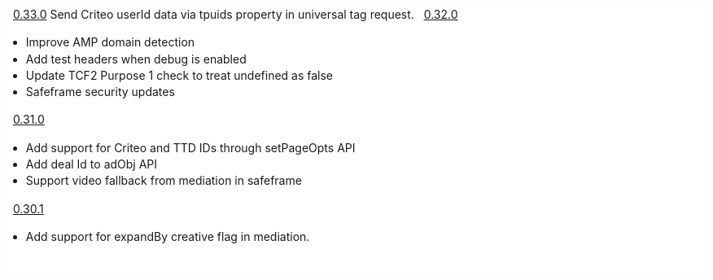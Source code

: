 </ul></td>
<td class="entry cellborder"
style="text-align: center; vertical-align: top;"
headers="d45513e79 "> </td>
</tr>
<tr class="even ">
<td class="entry cellborder"
style="text-align: center; vertical-align: top;" headers="d45513e73 "><a
href="https://acdn.adnxs.com/ast/static/0.33.0/ast.js" class="xref"
target="_blank">0.33.0</a></td>
<td class="entry cellborder"
headers="d45513e76 ">Send Criteo userId data via tpuids property in
universal tag request.</td>
<td class="entry cellborder"
style="text-align: center; vertical-align: top;"
headers="d45513e79 "> </td>
</tr>
<tr class="odd ">
<td class="entry cellborder"
style="text-align: center; vertical-align: top;" headers="d45513e73 "><a
href="https://acdn.adnxs.com/ast/static/0.32.0/ast.js" class="xref"
target="_blank">0.32.0</a></td>
<td class="entry cellborder"
headers="d45513e76 "><ul>
<li>Improve AMP domain detection</li>
<li>Add test headers when debug is enabled</li>
<li>Update TCF2 Purpose 1 check to treat undefined as false</li>
<li>Safeframe security updates</li>
</ul></td>
<td class="entry cellborder"
style="text-align: center; vertical-align: top;"
headers="d45513e79 "> </td>
</tr>
<tr class="even ">
<td class="entry cellborder"
style="text-align: center; vertical-align: top;" headers="d45513e73 "><a
href="https://acdn.adnxs.com/ast/static/0.31.0/ast.js" class="xref"
target="_blank">0.31.0</a></td>
<td class="entry cellborder"
headers="d45513e76 "><ul>
<li>Add support for Criteo and TTD IDs through setPageOpts API </li>
<li>Add deal Id to adObj API </li>
<li>Support video fallback from mediation in safeframe</li>
</ul></td>
<td class="entry cellborder"
style="text-align: center; vertical-align: top;"
headers="d45513e79 "> </td>
</tr>
<tr class="odd ">
<td class="entry cellborder"
style="text-align: center; vertical-align: top;" headers="d45513e73 "><a
href="https://acdn.adnxs.com/ast/static/0.30.1/ast.js" class="xref"
target="_blank">0.30.1</a></td>
<td class="entry cellborder"
headers="d45513e76 "><ul>
<li>Add support for expandBy creative flag in mediation.</li>
</ul></td>
<td class="entry cellborder"
style="text-align: center; vertical-align: top;"
headers="d45513e79 "> </td>
</tr>
<tr class="even ">
<td class="entry cellborder"
style="text-align: center; vertical-align: top;" headers="d45513e73 "><a